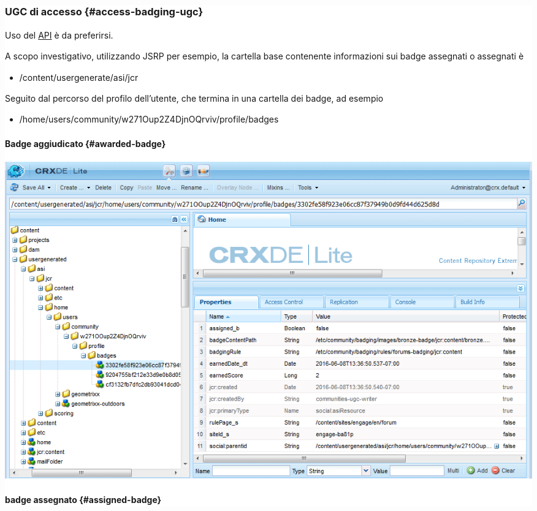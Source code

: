 ### UGC di accesso {#access-badging-ugc}

Uso del [API](#scoring-and-badging-apis) è da preferirsi.

A scopo investigativo, utilizzando JSRP per esempio, la cartella base contenente informazioni sui badge assegnati o assegnati è

* /content/usergenerate/asi/jcr

Seguito dal percorso del profilo dell’utente, che termina in una cartella dei badge, ad esempio

* /home/users/community/w271Oup2Z4DjnOQrviv/profile/badges

#### Badge aggiudicato {#awarded-badge}

![chlimage_1-252](assets/chlimage_1-252.png)

#### badge assegnato {#assigned-badge}
